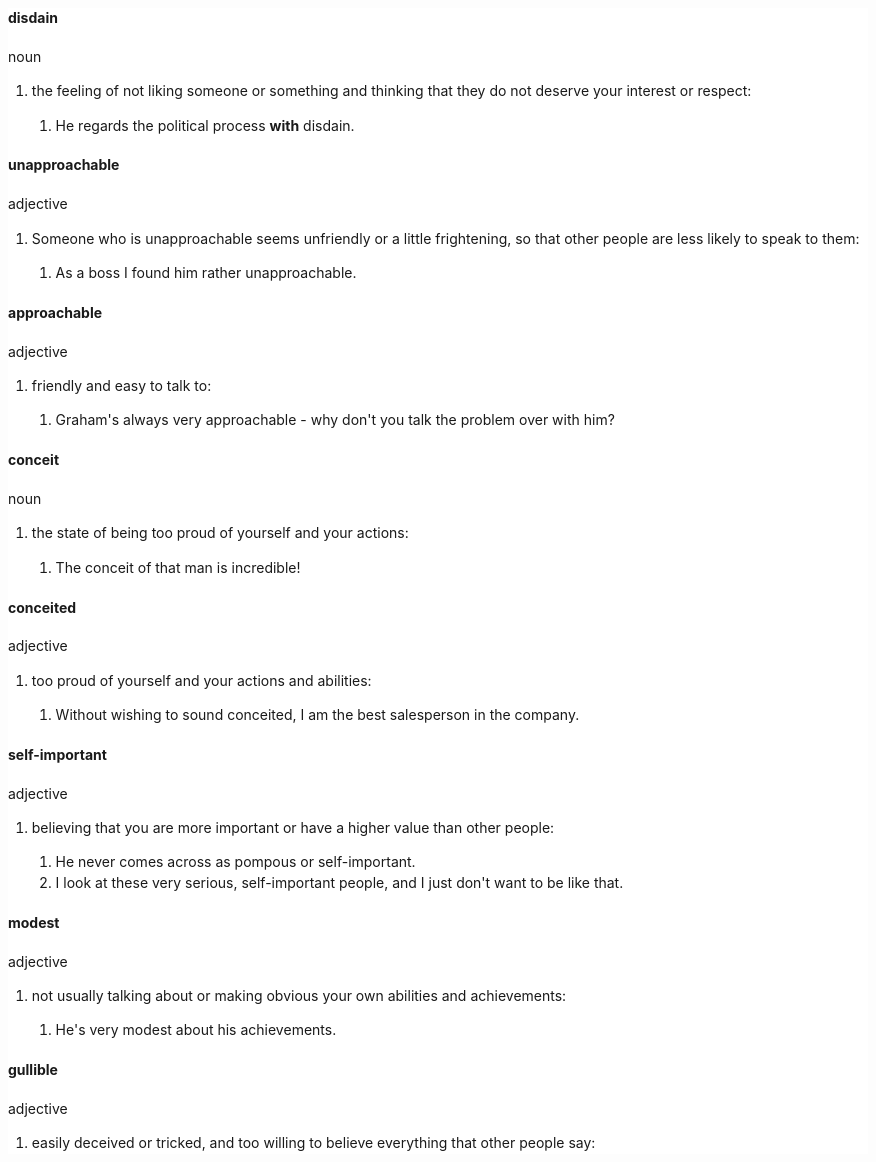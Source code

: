 #### disdain
noun

1. the feeling of not liking someone or something and thinking that they do not deserve your interest or respect:
   
   1. He regards the political process **with** disdain.

#### unapproachable
adjective

1. Someone who is unapproachable seems unfriendly or a little frightening, so that other people are less likely to speak to them:
   
   1. As a boss I found him rather unapproachable.

#### approachable
adjective

1. friendly and easy to talk to:
   
   1. Graham's always very approachable - why don't you talk the problem over with him?


#### conceit
noun

1. the state of being too proud of yourself and your actions:
   
   1. The conceit of that man is incredible!

#### conceited
adjective

1. too proud of yourself and your actions and abilities:
   
   1. Without wishing to sound conceited, I am the best salesperson in the company.


#### self-important
adjective

1. believing that you are more important or have a higher value than other people:
   
   1. He never comes across as pompous or self-important.
   2. I look at these very serious, self-important people, and I just don't want to be like that.


#### modest
adjective

1. not usually talking about or making obvious your own abilities and achievements:
   
   1. He's very modest about his achievements.

#### gullible
adjective

1. easily deceived or tricked, and too willing to believe everything that other people say:
   